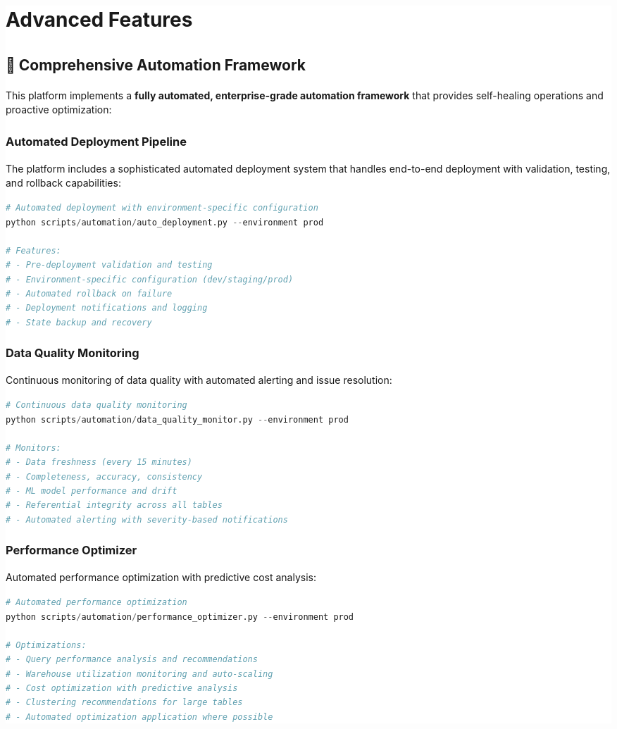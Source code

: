 # Advanced Features

## 🤖 Comprehensive Automation Framework

This platform implements a **fully automated, enterprise-grade automation framework** that provides self-healing operations and proactive optimization:

### **Automated Deployment Pipeline**

The platform includes a sophisticated automated deployment system that handles end-to-end deployment with validation, testing, and rollback capabilities:

```python
# Automated deployment with environment-specific configuration
python scripts/automation/auto_deployment.py --environment prod

# Features:
# - Pre-deployment validation and testing
# - Environment-specific configuration (dev/staging/prod)
# - Automated rollback on failure
# - Deployment notifications and logging
# - State backup and recovery
```

### **Data Quality Monitoring**

Continuous monitoring of data quality with automated alerting and issue resolution:

```python
# Continuous data quality monitoring
python scripts/automation/data_quality_monitor.py --environment prod

# Monitors:
# - Data freshness (every 15 minutes)
# - Completeness, accuracy, consistency
# - ML model performance and drift
# - Referential integrity across all tables
# - Automated alerting with severity-based notifications
```

### **Performance Optimizer**

Automated performance optimization with predictive cost analysis:

```python
# Automated performance optimization
python scripts/automation/performance_optimizer.py --environment prod

# Optimizations:
# - Query performance analysis and recommendations
# - Warehouse utilization monitoring and auto-scaling
# - Cost optimization with predictive analysis
# - Clustering recommendations for large tables
# - Automated optimization application where possible
```
